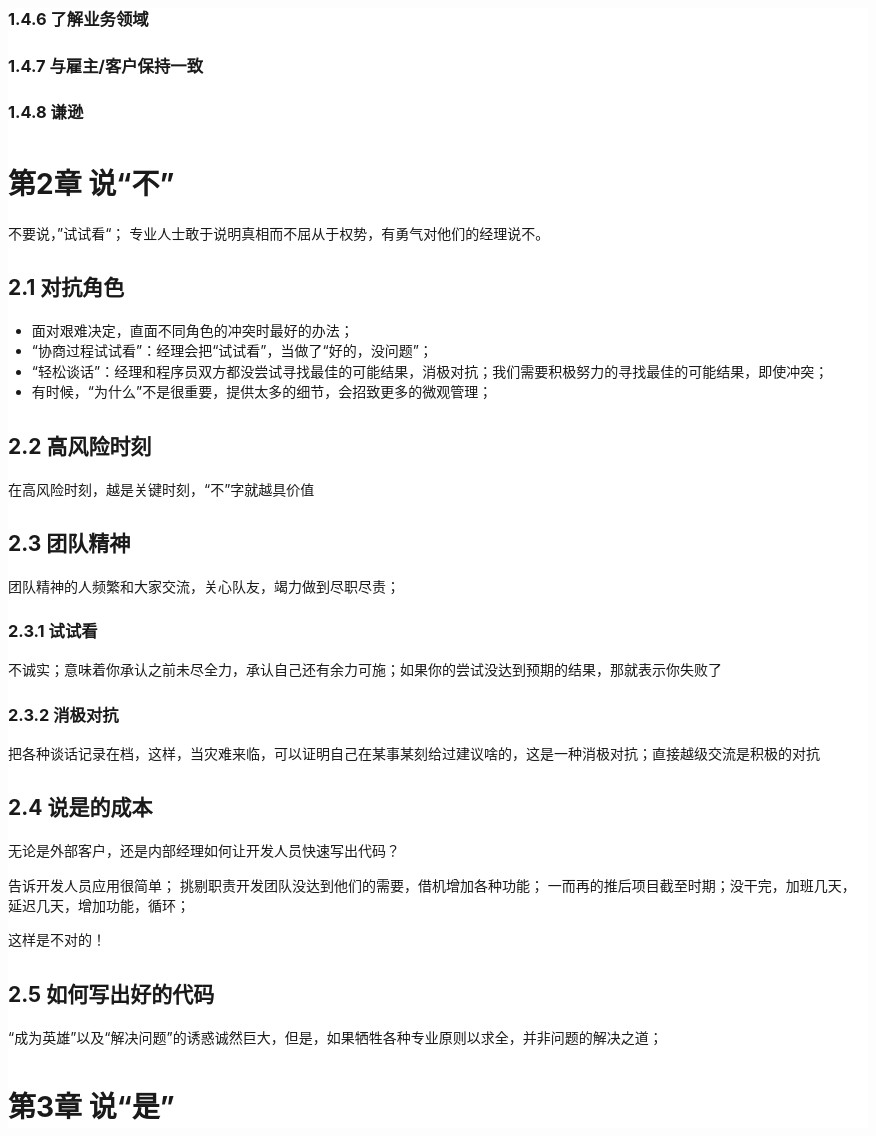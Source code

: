 ### 1.4.6 了解业务领域

### 1.4.7 与雇主/客户保持一致

### 1.4.8 谦逊


# 第2章 说“不”

不要说，”试试看“；
专业人士敢于说明真相而不屈从于权势，有勇气对他们的经理说不。

## 2.1 对抗角色

- 面对艰难决定，直面不同角色的冲突时最好的办法；
- “协商过程试试看”：经理会把“试试看”，当做了“好的，没问题”；
- “轻松谈话”：经理和程序员双方都没尝试寻找最佳的可能结果，消极对抗；我们需要积极努力的寻找最佳的可能结果，即使冲突；
- 有时候，“为什么”不是很重要，提供太多的细节，会招致更多的微观管理；

## 2.2 高风险时刻

在高风险时刻，越是关键时刻，“不”字就越具价值

## 2.3 团队精神

团队精神的人频繁和大家交流，关心队友，竭力做到尽职尽责；

### 2.3.1 试试看

不诚实；意味着你承认之前未尽全力，承认自己还有余力可施；如果你的尝试没达到预期的结果，那就表示你失败了

### 2.3.2 消极对抗

把各种谈话记录在档，这样，当灾难来临，可以证明自己在某事某刻给过建议啥的，这是一种消极对抗；直接越级交流是积极的对抗

## 2.4 说是的成本

无论是外部客户，还是内部经理如何让开发人员快速写出代码？

告诉开发人员应用很简单；
挑剔职责开发团队没达到他们的需要，借机增加各种功能；
一而再的推后项目截至时期；没干完，加班几天，延迟几天，增加功能，循环；

这样是不对的！

## 2.5 如何写出好的代码

“成为英雄”以及“解决问题”的诱惑诚然巨大，但是，如果牺牲各种专业原则以求全，并非问题的解决之道；

# 第3章 说“是”
